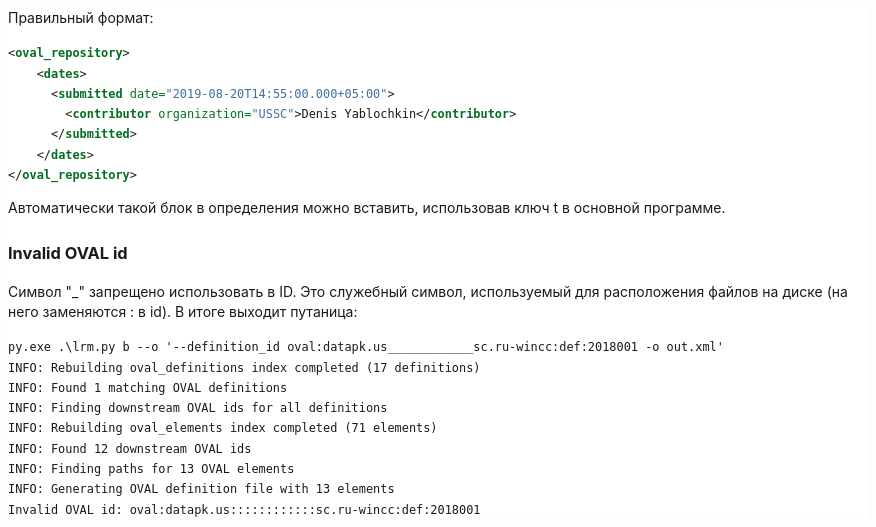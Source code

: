 Правильный формат:

```xml
<oval_repository>
    <dates>
      <submitted date="2019-08-20T14:55:00.000+05:00">
        <contributor organization="USSC">Denis Yablochkin</contributor>
      </submitted>
    </dates>
</oval_repository>
```

Автоматически такой блок в определения можно вставить, использовав ключ t в основной программе.

### Invalid OVAL id

Символ "_" запрещено использовать в ID. Это служебный символ, используемый для расположения файлов на диске (на него заменяются : в id). В итоге выходит путаница:

```batch
py.exe .\lrm.py b --o '--definition_id oval:datapk.us____________sc.ru-wincc:def:2018001 -o out.xml'
INFO: Rebuilding oval_definitions index completed (17 definitions)
INFO: Found 1 matching OVAL definitions
INFO: Finding downstream OVAL ids for all definitions
INFO: Rebuilding oval_elements index completed (71 elements)
INFO: Found 12 downstream OVAL ids
INFO: Finding paths for 13 OVAL elements
INFO: Generating OVAL definition file with 13 elements
Invalid OVAL id: oval:datapk.us::::::::::::sc.ru-wincc:def:2018001
```
